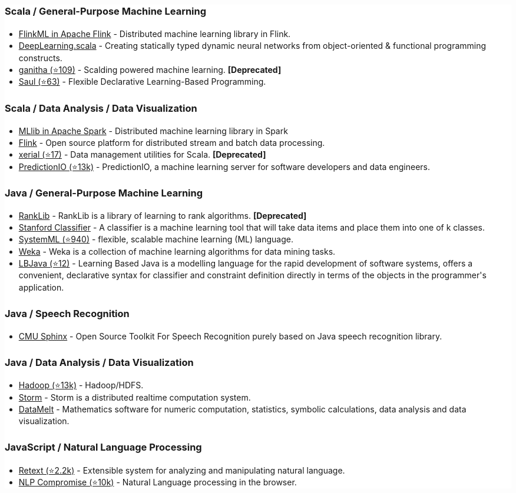 
### Scala / General-Purpose Machine Learning

*   [FlinkML in Apache Flink](https://ci.apache.org/projects/flink/flink-docs-master/dev/libs/ml/index.html) - Distributed machine learning library in Flink.
*   [DeepLearning.scala](https://deeplearning.thoughtworks.school/) - Creating statically typed dynamic neural networks from object-oriented & functional programming constructs.
*   [ganitha (⭐109)](https://github.com/tresata/ganitha) - Scalding powered machine learning. **\[Deprecated]**
*   [Saul (⭐63)](https://github.com/CogComp/saul) - Flexible Declarative Learning-Based Programming.

### Scala / Data Analysis / Data Visualization

*   [MLlib in Apache Spark](https://spark.apache.org/docs/latest/mllib-guide.html) - Distributed machine learning library in Spark
*   [Flink](https://flink.apache.org/) - Open source platform for distributed stream and batch data processing.
*   [xerial (⭐17)](https://github.com/xerial/xerial) - Data management utilities for Scala. **\[Deprecated]**
*   [PredictionIO (⭐13k)](https://github.com/apache/predictionio) - PredictionIO, a machine learning server for software developers and data engineers.

### Java / General-Purpose Machine Learning

*   [RankLib](https://sourceforge.net/p/lemur/wiki/RankLib/) - RankLib is a library of learning to rank algorithms. **\[Deprecated]**
*   [Stanford Classifier](https://nlp.stanford.edu/software/classifier.shtml) - A classifier is a machine learning tool that will take data items and place them into one of k classes.
*   [SystemML (⭐940)](https://github.com/apache/systemml) - flexible, scalable machine learning (ML) language.
*   [Weka](https://www.cs.waikato.ac.nz/ml/weka/) - Weka is a collection of machine learning algorithms for data mining tasks.
*   [LBJava (⭐12)](https://github.com/CogComp/lbjava) - Learning Based Java is a modelling language for the rapid development of software systems, offers a convenient, declarative syntax for classifier and constraint definition directly in terms of the objects in the programmer's application.

### Java / Speech Recognition

*   [CMU Sphinx](https://cmusphinx.github.io) - Open Source Toolkit For Speech Recognition purely based on Java speech recognition library.

### Java / Data Analysis / Data Visualization

*   [Hadoop (⭐13k)](https://github.com/apache/hadoop) - Hadoop/HDFS.
*   [Storm](https://storm.apache.org/) - Storm is a distributed realtime computation system.
*   [DataMelt](https://jwork.org/dmelt/) - Mathematics software for numeric computation, statistics, symbolic calculations, data analysis and data visualization.

### JavaScript / Natural Language Processing

*   [Retext (⭐2.2k)](https://github.com/retextjs/retext) - Extensible system for analyzing and manipulating natural language.
*   [NLP Compromise (⭐10k)](https://github.com/spencermountain/compromise) - Natural Language processing in the browser.
